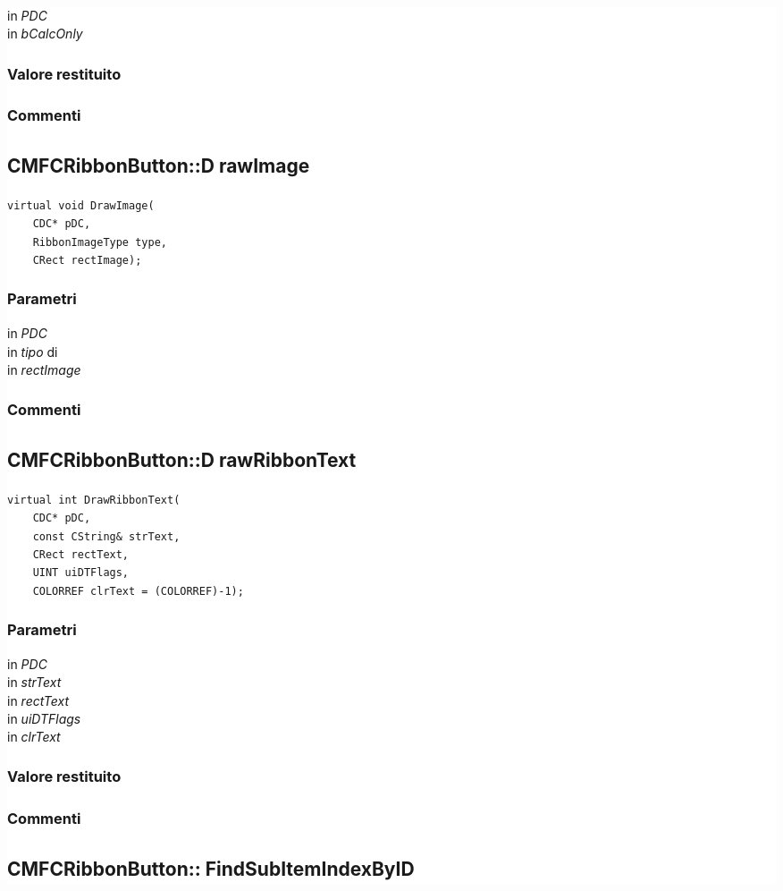 in *PDC*<br/>
in *bCalcOnly*<br/>

### <a name="return-value"></a>Valore restituito

### <a name="remarks"></a>Commenti

## <a name="cmfcribbonbuttondrawimage"></a><a name="drawimage"></a> CMFCRibbonButton::D rawImage

```
virtual void DrawImage(
    CDC* pDC,
    RibbonImageType type,
    CRect rectImage);
```

### <a name="parameters"></a>Parametri

in *PDC*<br/>
in *tipo* di<br/>
in *rectImage*<br/>

### <a name="remarks"></a>Commenti

## <a name="cmfcribbonbuttondrawribbontext"></a><a name="drawribbontext"></a> CMFCRibbonButton::D rawRibbonText

```
virtual int DrawRibbonText(
    CDC* pDC,
    const CString& strText,
    CRect rectText,
    UINT uiDTFlags,
    COLORREF clrText = (COLORREF)-1);
```

### <a name="parameters"></a>Parametri

in *PDC*<br/>
in *strText*<br/>
in *rectText*<br/>
in *uiDTFlags*<br/>
in *clrText*<br/>

### <a name="return-value"></a>Valore restituito

### <a name="remarks"></a>Commenti

## <a name="cmfcribbonbuttonfindsubitemindexbyid"></a><a name="findsubitemindexbyid"></a> CMFCRibbonButton:: FindSubItemIndexByID

